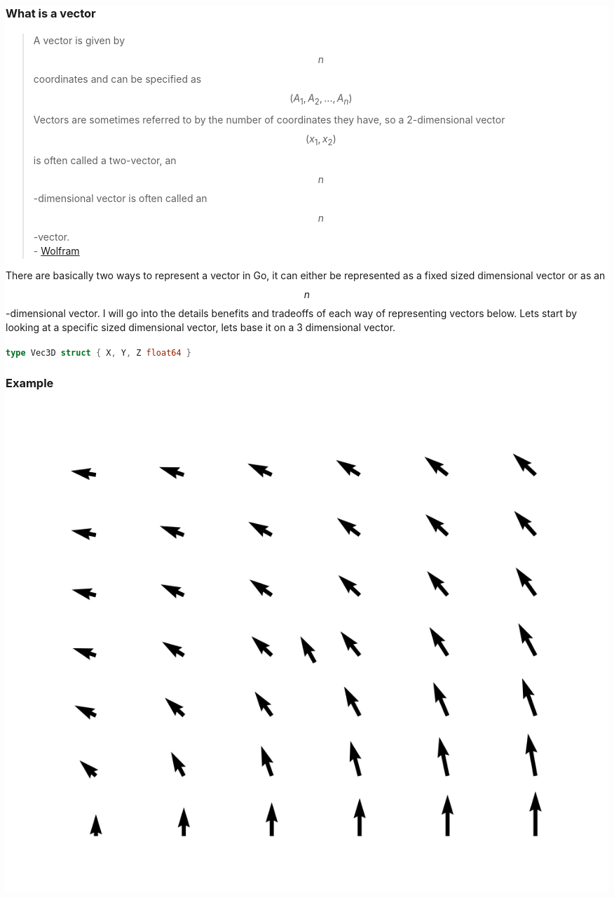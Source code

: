 
### What is a vector

> A vector is given by $$ n $$ coordinates and can be specified as $$ (A_1, A_2, ..., A_n) $$
  Vectors are sometimes referred to by the number of coordinates they have,
  so a 2-dimensional vector $$ (x_1,x_2) $$ is often called a two-vector,
  an $$ n $$-dimensional vector is often called an $$ n $$-vector. <br>
  \- [Wolfram](http://mathworld.wolfram.com/Vector.html)

There are basically two ways to represent a vector in Go, it can either be represented as a fixed sized dimensional vector or as an $$ n $$-dimensional vector.
I will go into the details benefits and tradeoffs of each way of representing vectors below. Lets start by looking at a specific sized dimensional vector, lets base
it on a 3 dimensional vector.
```go
type Vec3D struct { X, Y, Z float64 }
```


### Example



<center>

  ![vector field](/static/imgs/vector-field.svg)
